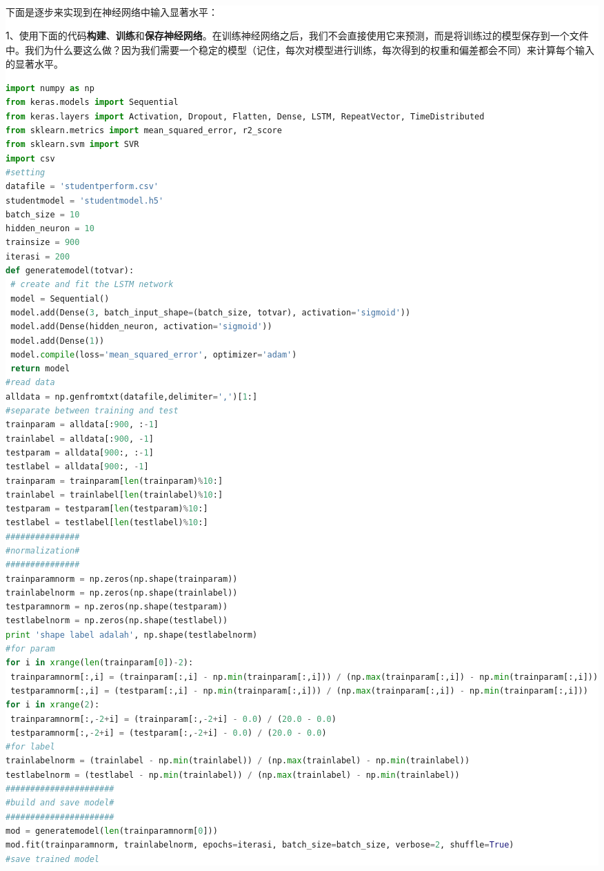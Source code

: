 下面是逐步来实现到在神经网络中输入显著水平：

1、使用下面的代码**构建**、**训练**和**保存神经网络**。在训练神经网络之后，我们不会直接使用它来预测，而是将训练过的模型保存到一个文件中。我们为什么要这么做？因为我们需要一个稳定的模型（记住，每次对模型进行训练，每次得到的权重和偏差都会不同）来计算每个输入的显著水平。

```py
import numpy as np
from keras.models import Sequential
from keras.layers import Activation, Dropout, Flatten, Dense, LSTM, RepeatVector, TimeDistributed
from sklearn.metrics import mean_squared_error, r2_score
from sklearn.svm import SVR
import csv
#setting
datafile = 'studentperform.csv'
studentmodel = 'studentmodel.h5'
batch_size = 10
hidden_neuron = 10
trainsize = 900
iterasi = 200
def generatemodel(totvar):
 # create and fit the LSTM network
 model = Sequential()
 model.add(Dense(3, batch_input_shape=(batch_size, totvar), activation='sigmoid'))
 model.add(Dense(hidden_neuron, activation='sigmoid'))
 model.add(Dense(1))
 model.compile(loss='mean_squared_error', optimizer='adam')
 return model
#read data
alldata = np.genfromtxt(datafile,delimiter=',')[1:]
#separate between training and test
trainparam = alldata[:900, :-1]
trainlabel = alldata[:900, -1]
testparam = alldata[900:, :-1]
testlabel = alldata[900:, -1]
trainparam = trainparam[len(trainparam)%10:]
trainlabel = trainlabel[len(trainlabel)%10:]
testparam = testparam[len(testparam)%10:]
testlabel = testlabel[len(testlabel)%10:]
###############
#normalization#
###############
trainparamnorm = np.zeros(np.shape(trainparam))
trainlabelnorm = np.zeros(np.shape(trainlabel))
testparamnorm = np.zeros(np.shape(testparam))
testlabelnorm = np.zeros(np.shape(testlabel))
print 'shape label adalah', np.shape(testlabelnorm)
#for param
for i in xrange(len(trainparam[0])-2):
 trainparamnorm[:,i] = (trainparam[:,i] - np.min(trainparam[:,i])) / (np.max(trainparam[:,i]) - np.min(trainparam[:,i]))
 testparamnorm[:,i] = (testparam[:,i] - np.min(trainparam[:,i])) / (np.max(trainparam[:,i]) - np.min(trainparam[:,i]))
for i in xrange(2):
 trainparamnorm[:,-2+i] = (trainparam[:,-2+i] - 0.0) / (20.0 - 0.0)
 testparamnorm[:,-2+i] = (testparam[:,-2+i] - 0.0) / (20.0 - 0.0)
#for label
trainlabelnorm = (trainlabel - np.min(trainlabel)) / (np.max(trainlabel) - np.min(trainlabel))
testlabelnorm = (testlabel - np.min(trainlabel)) / (np.max(trainlabel) - np.min(trainlabel))
######################
#build and save model#
######################
mod = generatemodel(len(trainparamnorm[0]))
mod.fit(trainparamnorm, trainlabelnorm, epochs=iterasi, batch_size=batch_size, verbose=2, shuffle=True)
#save trained model
```
